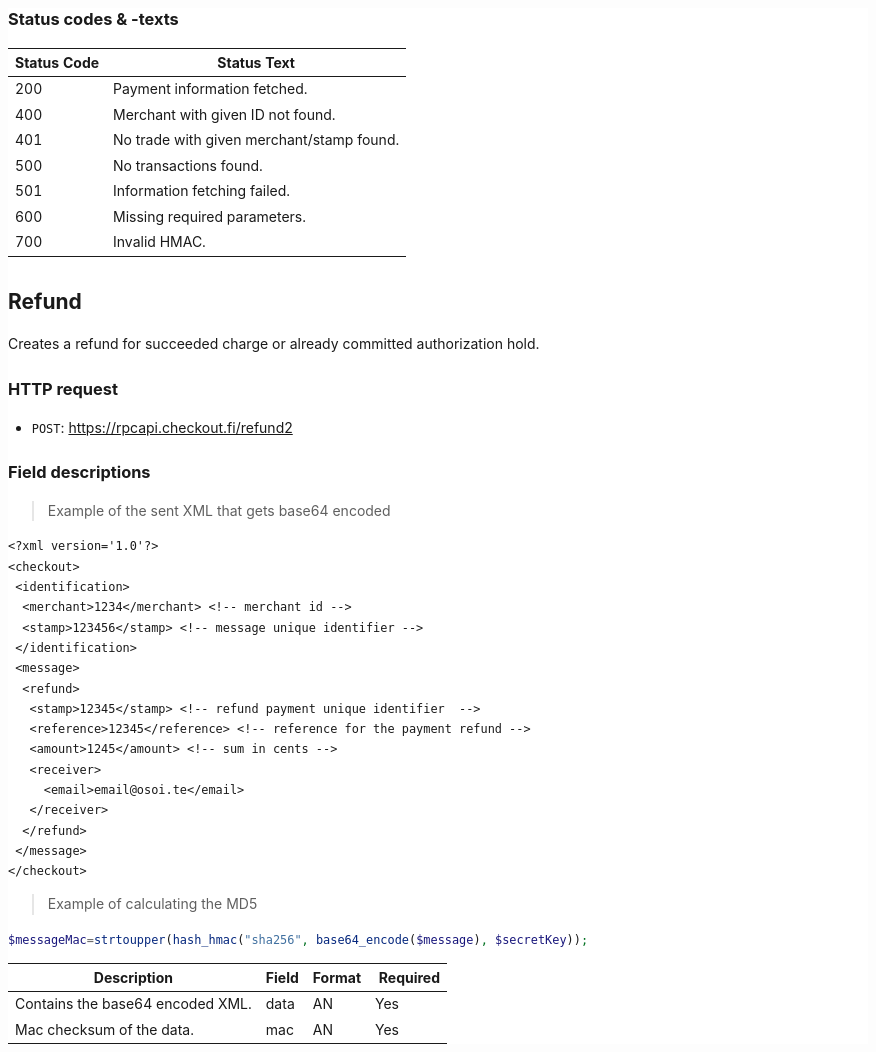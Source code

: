 ### Status codes & -texts

Status Code | Status Text
---- | -----------
200 | Payment information fetched.
400 | Merchant with given ID not found.
401 | No trade with given merchant/stamp found.
500 | No transactions found.
501 | Information fetching failed.
600 | Missing required parameters.
700 | Invalid HMAC.

## Refund

Creates a refund for succeeded charge or already committed authorization hold.

### HTTP request

* `POST`: https://rpcapi.checkout.fi/refund2



### Field descriptions

> Example of the sent XML that gets base64 encoded

```
<?xml version='1.0'?>
<checkout>
 <identification>
  <merchant>1234</merchant> <!-- merchant id -->
  <stamp>123456</stamp> <!-- message unique identifier -->
 </identification>
 <message>
  <refund>
   <stamp>12345</stamp> <!-- refund payment unique identifier  -->
   <reference>12345</reference> <!-- reference for the payment refund -->
   <amount>1245</amount> <!-- sum in cents -->
   <receiver>
     <email>email@osoi.te</email>
   </receiver>
  </refund>
 </message>
</checkout>
```

> Example of calculating the MD5

```php
$messageMac=strtoupper(hash_hmac("sha256", base64_encode($message), $secretKey));
```

Description | Field | Format | Required |
------------|-------|--------|----------|
Contains the base64 encoded XML. | data | AN | Yes |
Mac checksum of the data. | mac | AN | Yes |
